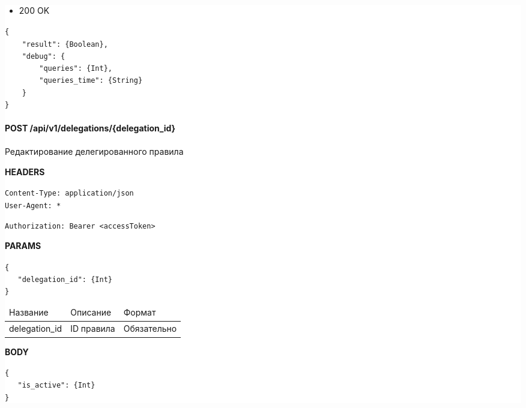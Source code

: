 + 200 OK

```
{
    "result": {Boolean},
    "debug": {
        "queries": {Int},
        "queries_time": {String}
    }
}
```

#### POST /api/v1/delegations/{delegation_id}

Редактирование делегированного правила

<b>HEADERS</b>

```
Content-Type: application/json
User-Agent: *
```

```
Authorization: Bearer <accessToken>
```

<b>PARAMS</b>
 ```
{
    "delegation_id": {Int}
}
```

<table>
    <thead>
        <tr>
            <td>Название</td>
            <td>Описание</td>
            <td>Формат</td>
        </tr>
    </thead>
    <tbody>
        <tr>
            <td>delegation_id</td>
            <td>ID правила</td>
            <td>Обязательно</td>
        </tr>
    </tbody>
</table> 

<b>BODY</b>
 ```
{
    "is_active": {Int}
}
```
